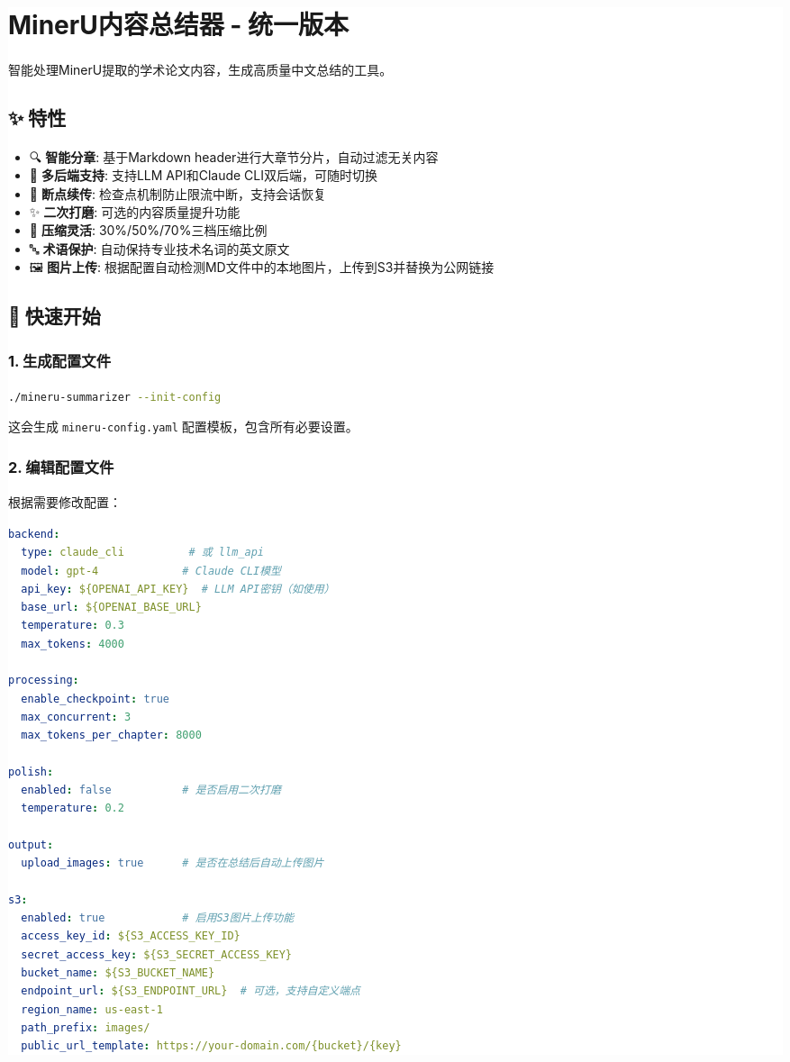 # MinerU内容总结器 - 统一版本

智能处理MinerU提取的学术论文内容，生成高质量中文总结的工具。

## ✨ 特性

- 🔍 **智能分章**: 基于Markdown header进行大章节分片，自动过滤无关内容
- 🔄 **多后端支持**: 支持LLM API和Claude CLI双后端，可随时切换
- 💾 **断点续传**: 检查点机制防止限流中断，支持会话恢复
- ✨ **二次打磨**: 可选的内容质量提升功能
- 🎯 **压缩灵活**: 30%/50%/70%三档压缩比例
- 🔤 **术语保护**: 自动保持专业技术名词的英文原文
- 🖼️ **图片上传**: 根据配置自动检测MD文件中的本地图片，上传到S3并替换为公网链接

## 🚀 快速开始

### 1. 生成配置文件

```bash
./mineru-summarizer --init-config
```

这会生成 `mineru-config.yaml` 配置模板，包含所有必要设置。

### 2. 编辑配置文件

根据需要修改配置：

```yaml
backend:
  type: claude_cli          # 或 llm_api
  model: gpt-4             # Claude CLI模型
  api_key: ${OPENAI_API_KEY}  # LLM API密钥（如使用）
  base_url: ${OPENAI_BASE_URL}
  temperature: 0.3
  max_tokens: 4000

processing:
  enable_checkpoint: true
  max_concurrent: 3
  max_tokens_per_chapter: 8000
  
polish:
  enabled: false           # 是否启用二次打磨
  temperature: 0.2

output:
  upload_images: true      # 是否在总结后自动上传图片

s3:
  enabled: true            # 启用S3图片上传功能
  access_key_id: ${S3_ACCESS_KEY_ID}
  secret_access_key: ${S3_SECRET_ACCESS_KEY}
  bucket_name: ${S3_BUCKET_NAME}
  endpoint_url: ${S3_ENDPOINT_URL}  # 可选，支持自定义端点
  region_name: us-east-1
  path_prefix: images/
  public_url_template: https://your-domain.com/{bucket}/{key}
```
